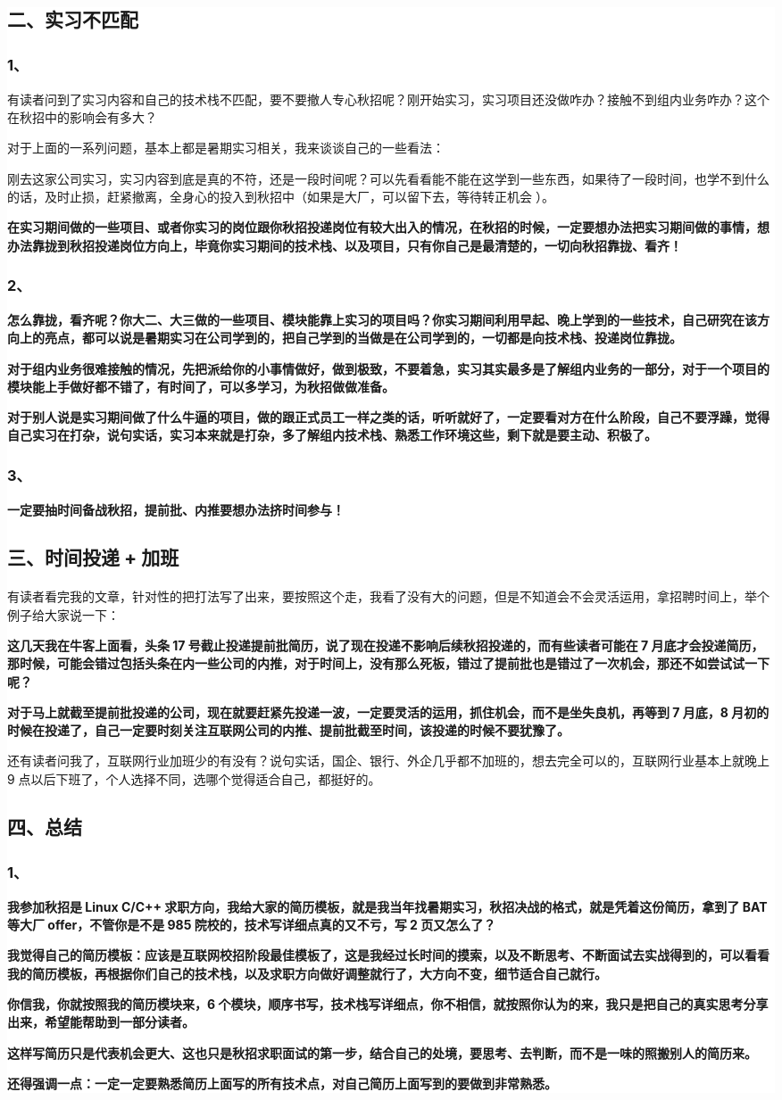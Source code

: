 ## 二、实习不匹配

### 1、

有读者问到了实习内容和自己的技术栈不匹配，要不要撤人专心秋招呢？刚开始实习，实习项目还没做咋办？接触不到组内业务咋办？这个在秋招中的影响会有多大？

对于上面的一系列问题，基本上都是暑期实习相关，我来谈谈自己的一些看法：

刚去这家公司实习，实习内容到底是真的不符，还是一段时间呢？可以先看看能不能在这学到一些东西，如果待了一段时间，也学不到什么的话，及时止损，赶紧撤离，全身心的投入到秋招中（如果是大厂，可以留下去，等待转正机会 ）。

**在实习期间做的一些项目、或者你实习的岗位跟你秋招投递岗位有较大出入的情况，在秋招的时候，一定要想办法把实习期间做的事情，想办法靠拢到秋招投递岗位方向上，毕竟你实习期间的技术栈、以及项目，只有你自己是最清楚的，一切向秋招靠拢、看齐！**

### 2、

**怎么靠拢，看齐呢？你大二、大三做的一些项目、模块能靠上实习的项目吗？你实习期间利用早起、晚上学到的一些技术，自己研究在该方向上的亮点，都可以说是暑期实习在公司学到的，把自己学到的当做是在公司学到的，一切都是向技术栈、投递岗位靠拢。**

**对于组内业务很难接触的情况，先把派给你的小事情做好，做到极致，不要着急，实习其实最多是了解组内业务的一部分，对于一个项目的模块能上手做好都不错了，有时间了，可以多学习，为秋招做做准备。**

**对于别人说是实习期间做了什么牛逼的项目，做的跟正式员工一样之类的话，听听就好了，一定要看对方在什么阶段，自己不要浮躁，觉得自己实习在打杂，说句实话，实习本来就是打杂，多了解组内技术栈、熟悉工作环境这些，剩下就是要主动、积极了。**

### 3、

**一定要抽时间备战秋招，提前批、内推要想办法挤时间参与！**

## 三、时间投递 + 加班

有读者看完我的文章，针对性的把打法写了出来，要按照这个走，我看了没有大的问题，但是不知道会不会灵活运用，拿招聘时间上，举个例子给大家说一下：

**这几天我在牛客上面看，头条 17 号截止投递提前批简历，说了现在投递不影响后续秋招投递的，而有些读者可能在 7 月底才会投递简历，那时候，可能会错过包括头条在内一些公司的内推，对于时间上，没有那么死板，错过了提前批也是错过了一次机会，那还不如尝试试一下呢？**

**对于马上就截至提前批投递的公司，现在就要赶紧先投递一波，一定要灵活的运用，抓住机会，而不是坐失良机，再等到 7 月底，8 月初的时候在投递了，自己一定要时刻关注互联网公司的内推、提前批截至时间，该投递的时候不要犹豫了。**

还有读者问我了，互联网行业加班少的有没有？说句实话，国企、银行、外企几乎都不加班的，想去完全可以的，互联网行业基本上就晚上 9 点以后下班了，个人选择不同，选哪个觉得适合自己，都挺好的。

## 四、总结

### 1、

**我参加秋招是 Linux C/C++ 求职方向，我给大家的简历模板，就是我当年找暑期实习，秋招决战的格式，就是凭着这份简历，拿到了 BAT 等大厂 offer，不管你是不是 985 院校的，技术写详细点真的又不亏，写 2 页又怎么了？**

**我觉得自己的简历模板：应该是互联网校招阶段最佳模板了，这是我经过长时间的摸索，以及不断思考、不断面试去实战得到的，可以看看我的简历模板，再根据你们自己的技术栈，以及求职方向做好调整就行了，大方向不变，细节适合自己就行。**

**你信我，你就按照我的简历模块来，6 个模块，顺序书写，技术栈写详细点，你不相信，就按照你认为的来，我只是把自己的真实思考分享出来，希望能帮助到一部分读者。**

**这样写简历只是代表机会更大、这也只是秋招求职面试的第一步，结合自己的处境，要思考、去判断，而不是一味的照搬别人的简历来。**

**还得强调一点：一定一定要熟悉简历上面写的所有技术点，对自己简历上面写到的要做到非常熟悉。**
